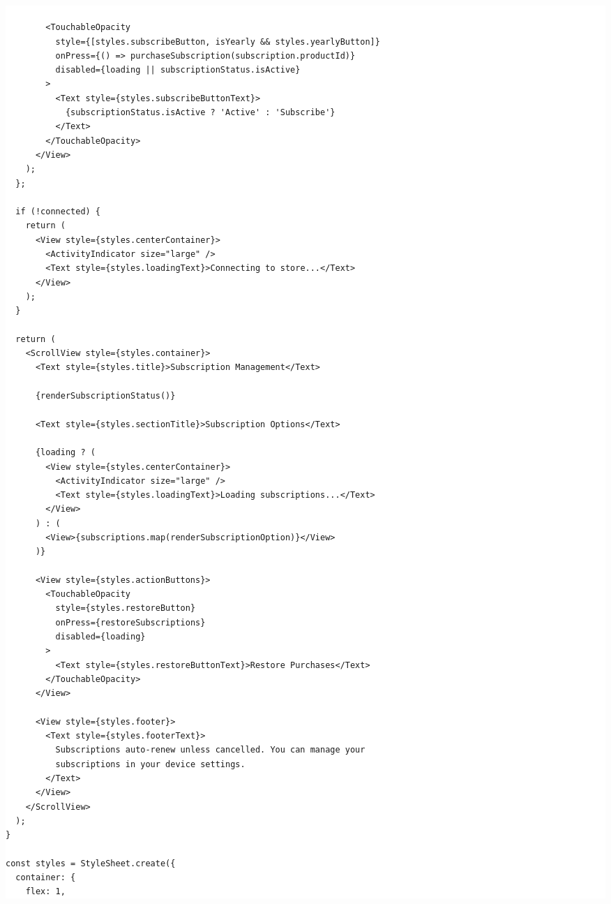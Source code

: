 ```tsx

        <TouchableOpacity
          style={[styles.subscribeButton, isYearly && styles.yearlyButton]}
          onPress={() => purchaseSubscription(subscription.productId)}
          disabled={loading || subscriptionStatus.isActive}
        >
          <Text style={styles.subscribeButtonText}>
            {subscriptionStatus.isActive ? 'Active' : 'Subscribe'}
          </Text>
        </TouchableOpacity>
      </View>
    );
  };

  if (!connected) {
    return (
      <View style={styles.centerContainer}>
        <ActivityIndicator size="large" />
        <Text style={styles.loadingText}>Connecting to store...</Text>
      </View>
    );
  }

  return (
    <ScrollView style={styles.container}>
      <Text style={styles.title}>Subscription Management</Text>

      {renderSubscriptionStatus()}

      <Text style={styles.sectionTitle}>Subscription Options</Text>

      {loading ? (
        <View style={styles.centerContainer}>
          <ActivityIndicator size="large" />
          <Text style={styles.loadingText}>Loading subscriptions...</Text>
        </View>
      ) : (
        <View>{subscriptions.map(renderSubscriptionOption)}</View>
      )}

      <View style={styles.actionButtons}>
        <TouchableOpacity
          style={styles.restoreButton}
          onPress={restoreSubscriptions}
          disabled={loading}
        >
          <Text style={styles.restoreButtonText}>Restore Purchases</Text>
        </TouchableOpacity>
      </View>

      <View style={styles.footer}>
        <Text style={styles.footerText}>
          Subscriptions auto-renew unless cancelled. You can manage your
          subscriptions in your device settings.
        </Text>
      </View>
    </ScrollView>
  );
}

const styles = StyleSheet.create({
  container: {
    flex: 1,
```